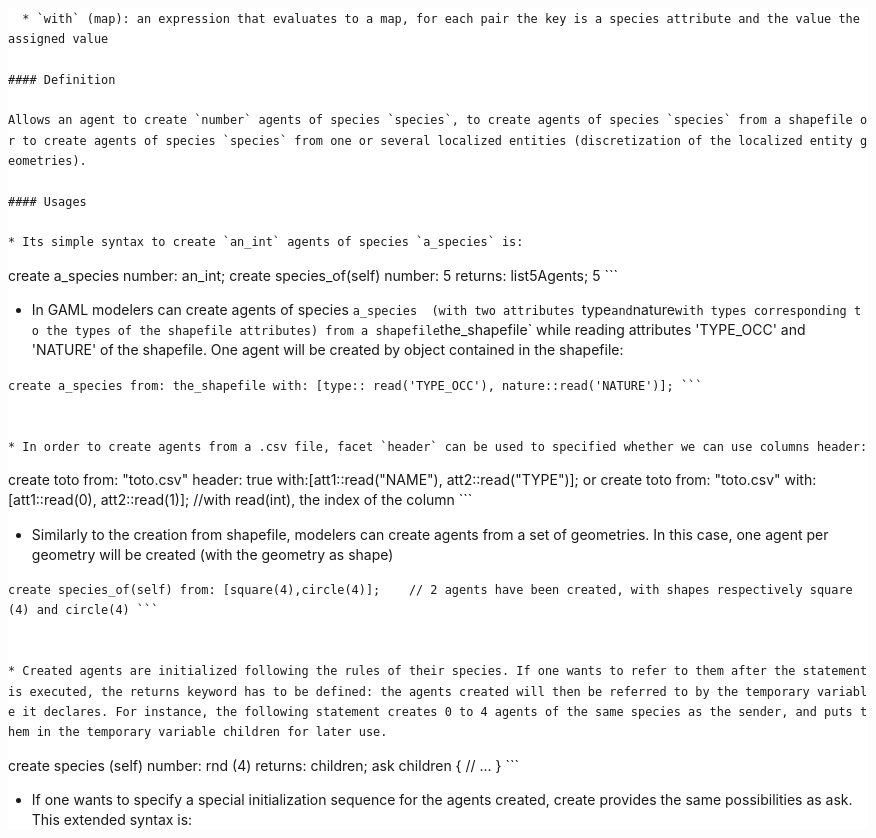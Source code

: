 ```
  * `with` (map): an expression that evaluates to a map, for each pair the key is a species attribute and the value the assigned value 
 	
#### Definition

Allows an agent to create `number` agents of species `species`, to create agents of species `species` from a shapefile or to create agents of species `species` from one or several localized entities (discretization of the localized entity geometries).

#### Usages

* Its simple syntax to create `an_int` agents of species `a_species` is:

```
create a_species number: an_int; create species_of(self) number: 5 returns: list5Agents; 5 ```


* In GAML modelers can create agents of species `a_species  (with two attributes `type` and `nature` with types corresponding to the types of the shapefile attributes) from a shapefile `the_shapefile` while reading attributes 'TYPE_OCC' and 'NATURE' of the shapefile. One agent will be created by object contained in the shapefile:

```
create a_species from: the_shapefile with: [type:: read('TYPE_OCC'), nature::read('NATURE')]; ```


* In order to create agents from a .csv file, facet `header` can be used to specified whether we can use columns header:

```
create toto from: "toto.csv" header: true with:[att1::read("NAME"), att2::read("TYPE")]; or create toto from: "toto.csv" with:[att1::read(0), att2::read(1)]; //with read(int), the index of the column ```


* Similarly to the creation from shapefile, modelers can create agents from a set of geometries. In this case, one agent per geometry will be created (with the geometry as shape)

```
create species_of(self) from: [square(4),circle(4)]; 	// 2 agents have been created, with shapes respectively square(4) and circle(4) ```


* Created agents are initialized following the rules of their species. If one wants to refer to them after the statement is executed, the returns keyword has to be defined: the agents created will then be referred to by the temporary variable it declares. For instance, the following statement creates 0 to 4 agents of the same species as the sender, and puts them in the temporary variable children for later use.

```
create species (self) number: rnd (4) returns: children; ask children {         // ... } ```


* If one wants to specify a special initialization sequence for the agents created, create provides the same possibilities as ask. This extended syntax is:


[//]: # (keyword|statement_=)
[//]: # (keyword|statement_action)
[//]: # (keyword|statement_add)
[//]: # (keyword|statement_agents)
[//]: # (keyword|statement_annealing)
[//]: # (keyword|statement_ask)
[//]: # (keyword|statement_aspect)
[//]: # (keyword|statement_assert)
[//]: # (keyword|statement_benchmark)
[//]: # (keyword|statement_break)
[//]: # (keyword|statement_camera)
[//]: # (keyword|statement_capture)
[//]: # (keyword|statement_catch)
[//]: # (keyword|statement_chart)
[//]: # (keyword|statement_conscious_contagion)
[//]: # (keyword|statement_create)
[//]: # (keyword|statement_data)
[//]: # (keyword|statement_datalist)
[//]: # (keyword|statement_default)
[//]: # (keyword|statement_diffuse)
[//]: # (keyword|statement_display)
[//]: # (keyword|statement_display_grid)
[//]: # (keyword|statement_display_population)
[//]: # (keyword|statement_do)
[//]: # (keyword|statement_draw)
[//]: # (keyword|statement_else)
[//]: # (keyword|statement_emotional_contagion)
[//]: # (keyword|statement_enter)
[//]: # (keyword|statement_equation)
[//]: # (keyword|statement_error)
[//]: # (keyword|statement_event)
[//]: # (keyword|statement_exhaustive)
[//]: # (keyword|statement_exit)
[//]: # (keyword|statement_experiment)
[//]: # (keyword|statement_focus)
[//]: # (keyword|statement_focus_on)
[//]: # (keyword|statement_genetic)
[//]: # (keyword|statement_graphics)
[//]: # (keyword|statement_highlight)
[//]: # (keyword|statement_hill_climbing)
[//]: # (keyword|statement_if)
[//]: # (keyword|statement_image)
[//]: # (keyword|statement_inspect)
[//]: # (keyword|statement_let)
[//]: # (keyword|statement_light)
[//]: # (keyword|statement_loop)